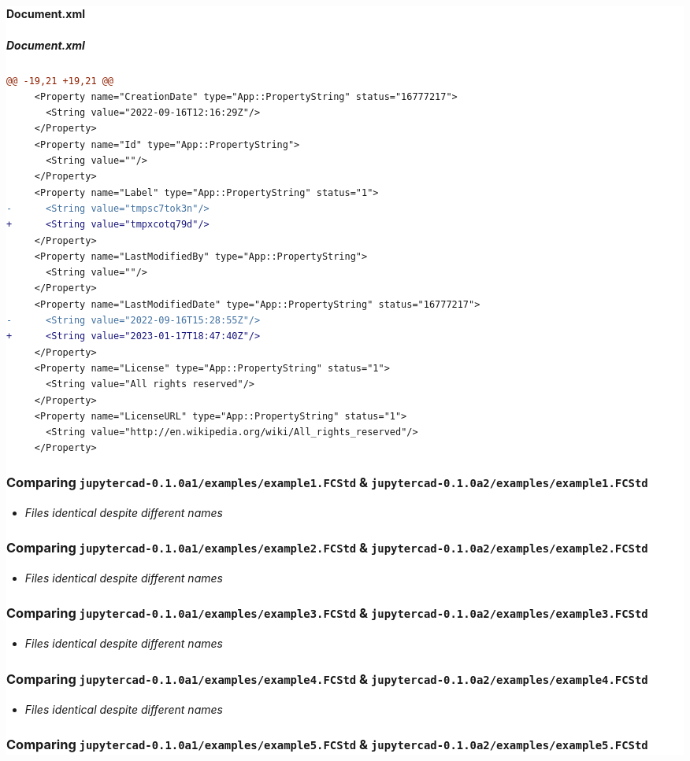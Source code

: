 #### Document.xml

##### Document.xml

```diff
@@ -19,21 +19,21 @@
     <Property name="CreationDate" type="App::PropertyString" status="16777217">
       <String value="2022-09-16T12:16:29Z"/>
     </Property>
     <Property name="Id" type="App::PropertyString">
       <String value=""/>
     </Property>
     <Property name="Label" type="App::PropertyString" status="1">
-      <String value="tmpsc7tok3n"/>
+      <String value="tmpxcotq79d"/>
     </Property>
     <Property name="LastModifiedBy" type="App::PropertyString">
       <String value=""/>
     </Property>
     <Property name="LastModifiedDate" type="App::PropertyString" status="16777217">
-      <String value="2022-09-16T15:28:55Z"/>
+      <String value="2023-01-17T18:47:40Z"/>
     </Property>
     <Property name="License" type="App::PropertyString" status="1">
       <String value="All rights reserved"/>
     </Property>
     <Property name="LicenseURL" type="App::PropertyString" status="1">
       <String value="http://en.wikipedia.org/wiki/All_rights_reserved"/>
     </Property>
```

### Comparing `jupytercad-0.1.0a1/examples/example1.FCStd` & `jupytercad-0.1.0a2/examples/example1.FCStd`

 * *Files identical despite different names*

### Comparing `jupytercad-0.1.0a1/examples/example2.FCStd` & `jupytercad-0.1.0a2/examples/example2.FCStd`

 * *Files identical despite different names*

### Comparing `jupytercad-0.1.0a1/examples/example3.FCStd` & `jupytercad-0.1.0a2/examples/example3.FCStd`

 * *Files identical despite different names*

### Comparing `jupytercad-0.1.0a1/examples/example4.FCStd` & `jupytercad-0.1.0a2/examples/example4.FCStd`

 * *Files identical despite different names*

### Comparing `jupytercad-0.1.0a1/examples/example5.FCStd` & `jupytercad-0.1.0a2/examples/example5.FCStd`
